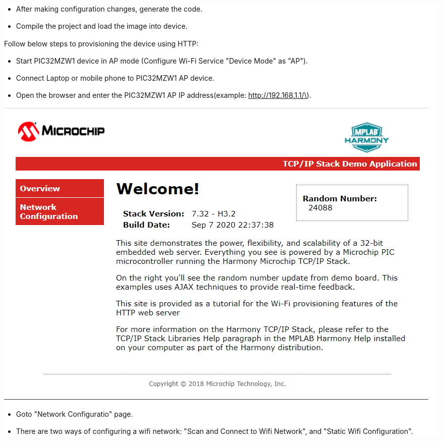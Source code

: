 -   After making configuration changes, generate the code.

-   Compile the project and load the image into device.


Follow below steps to provisioning the device using HTTP:

-   Start PIC32MZW1 device in AP mode \(Configure Wi-Fi Service "Device Mode" as "AP"\).

-   Connect Laptop or mobile phone to PIC32MZW1 AP device.

-   Open the browser and enter the PIC32MZW1 AP IP address\(example: http://192.168.1.1/\).


![SYS_Wi-Fi_Provision_HTTP_HOME](GUID-DD8D50CD-EDCA-483E-A091-3CDA3BC51A9A-low.png)

-   Goto "Network Configuratio" page.

-   There are two ways of configuring a wifi network: "Scan and Connect to Wifi Network", and "Static Wifi Configuration".

